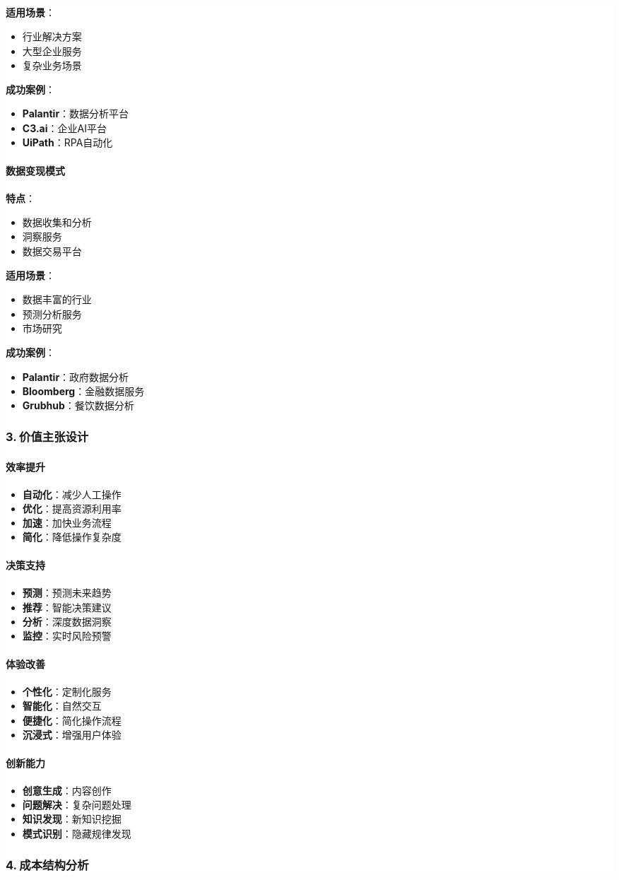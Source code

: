 **适用场景**：
- 行业解决方案
- 大型企业服务
- 复杂业务场景

**成功案例**：
- **Palantir**：数据分析平台
- **C3.ai**：企业AI平台
- **UiPath**：RPA自动化

#### 数据变现模式
**特点**：
- 数据收集和分析
- 洞察服务
- 数据交易平台

**适用场景**：
- 数据丰富的行业
- 预测分析服务
- 市场研究

**成功案例**：
- **Palantir**：政府数据分析
- **Bloomberg**：金融数据服务
- **Grubhub**：餐饮数据分析

### 3. 价值主张设计

#### 效率提升
- **自动化**：减少人工操作
- **优化**：提高资源利用率
- **加速**：加快业务流程
- **简化**：降低操作复杂度

#### 决策支持
- **预测**：预测未来趋势
- **推荐**：智能决策建议
- **分析**：深度数据洞察
- **监控**：实时风险预警

#### 体验改善
- **个性化**：定制化服务
- **智能化**：自然交互
- **便捷化**：简化操作流程
- **沉浸式**：增强用户体验

#### 创新能力
- **创意生成**：内容创作
- **问题解决**：复杂问题处理
- **知识发现**：新知识挖掘
- **模式识别**：隐藏规律发现

### 4. 成本结构分析
